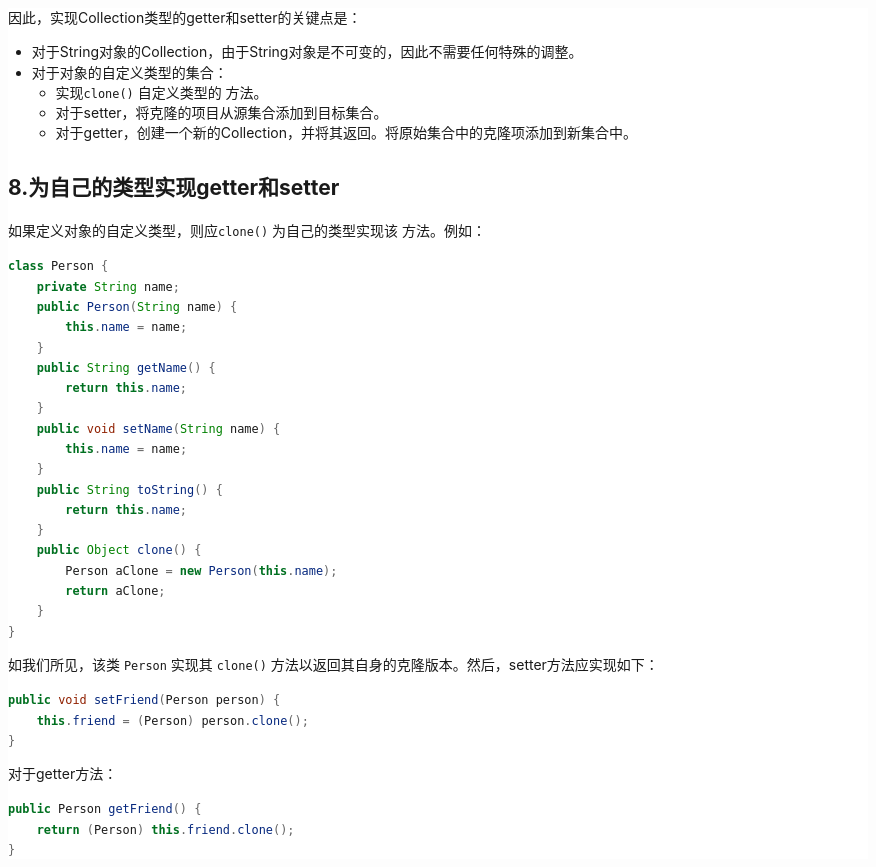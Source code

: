 

因此，实现Collection类型的getter和setter的关键点是：

- 对于String对象的Collection，由于String对象是不可变的，因此不需要任何特殊的调整。
- 对于对象的自定义类型的集合：
    - 实现`clone()` 自定义类型的 方法。
    - 对于setter，将克隆的项目从源集合添加到目标集合。
    - 对于getter，创建一个新的Collection，并将其返回。将原始集合中的克隆项添加到新集合中。





## 8.为自己的类型实现getter和setter

如果定义对象的自定义类型，则应`clone()` 为自己的类型实现该  方法。例如：

```java
class Person {
    private String name;
    public Person(String name) {
        this.name = name;
    }
    public String getName() {
        return this.name;
    }
    public void setName(String name) {
        this.name = name;
    }
    public String toString() {
        return this.name;
    }
    public Object clone() {
        Person aClone = new Person(this.name);
        return aClone;
    }
}
```



如我们所见，该类  `Person` 实现其   `clone()` 方法以返回其自身的克隆版本。然后，setter方法应实现如下：

```java
public void setFriend(Person person) {
    this.friend = (Person) person.clone();
}
```



对于getter方法：

```java
public Person getFriend() {
    return (Person) this.friend.clone();
}
```
